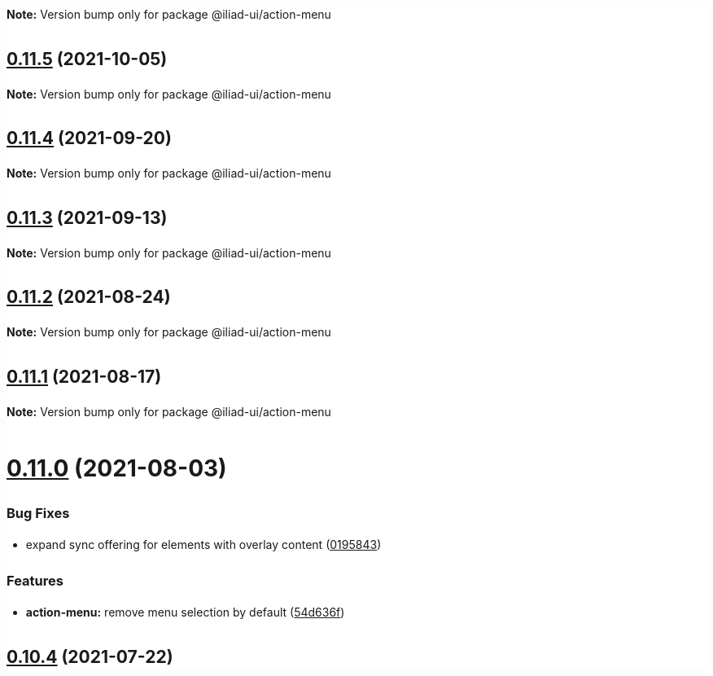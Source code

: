 **Note:** Version bump only for package @iliad-ui/action-menu

## [0.11.5](https://github.com/adobe/spectrum-web-components/compare/@iliad-ui/action-menu@0.11.4...@iliad-ui/action-menu@0.11.5) (2021-10-05)

**Note:** Version bump only for package @iliad-ui/action-menu

## [0.11.4](https://github.com/adobe/spectrum-web-components/compare/@iliad-ui/action-menu@0.11.3...@iliad-ui/action-menu@0.11.4) (2021-09-20)

**Note:** Version bump only for package @iliad-ui/action-menu

## [0.11.3](https://github.com/adobe/spectrum-web-components/compare/@iliad-ui/action-menu@0.11.2...@iliad-ui/action-menu@0.11.3) (2021-09-13)

**Note:** Version bump only for package @iliad-ui/action-menu

## [0.11.2](https://github.com/adobe/spectrum-web-components/compare/@iliad-ui/action-menu@0.11.1...@iliad-ui/action-menu@0.11.2) (2021-08-24)

**Note:** Version bump only for package @iliad-ui/action-menu

## [0.11.1](https://github.com/adobe/spectrum-web-components/compare/@iliad-ui/action-menu@0.11.0...@iliad-ui/action-menu@0.11.1) (2021-08-17)

**Note:** Version bump only for package @iliad-ui/action-menu

# [0.11.0](https://github.com/adobe/spectrum-web-components/compare/@iliad-ui/action-menu@0.10.4...@iliad-ui/action-menu@0.11.0) (2021-08-03)

### Bug Fixes

-   expand sync offering for elements with overlay content ([0195843](https://github.com/adobe/spectrum-web-components/commit/0195843e9efac5760a78fa302d91139c84ea5747))

### Features

-   **action-menu:** remove menu selection by default ([54d636f](https://github.com/adobe/spectrum-web-components/commit/54d636f0206e8fa7dd67a465de643e6dd9fc29cf))

## [0.10.4](https://github.com/adobe/spectrum-web-components/compare/@iliad-ui/action-menu@0.10.3...@iliad-ui/action-menu@0.10.4) (2021-07-22)
